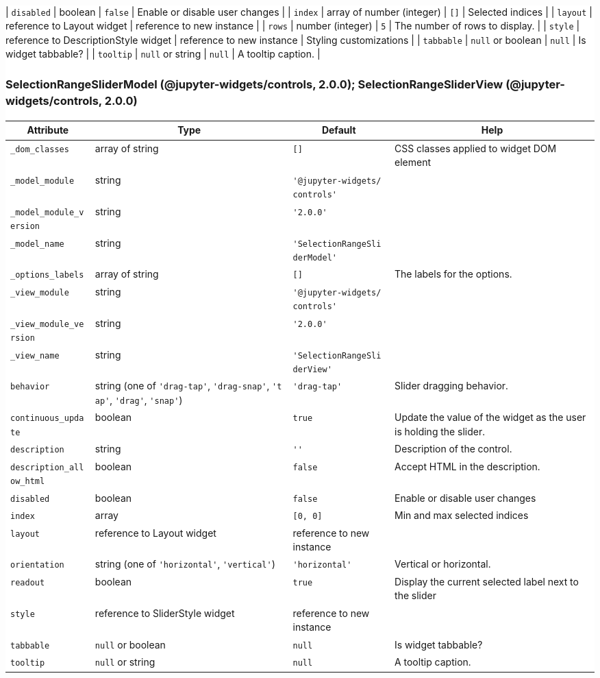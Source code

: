 | `disabled`               | boolean                              | `false`                       | Enable or disable user changes            |
| `index`                  | array of number (integer)            | `[]`                          | Selected indices                          |
| `layout`                 | reference to Layout widget           | reference to new instance     |
| `rows`                   | number (integer)                     | `5`                           | The number of rows to display.            |
| `style`                  | reference to DescriptionStyle widget | reference to new instance     | Styling customizations                    |
| `tabbable`               | `null` or boolean                    | `null`                        | Is widget tabbable?                       |
| `tooltip`                | `null` or string                     | `null`                        | A tooltip caption.                        |

### SelectionRangeSliderModel (@jupyter-widgets/controls, 2.0.0); SelectionRangeSliderView (@jupyter-widgets/controls, 2.0.0)

| Attribute                | Type                                                                     | Default                       | Help                                                              |
| ------------------------ | ------------------------------------------------------------------------ | ----------------------------- | ----------------------------------------------------------------- |
| `_dom_classes`           | array of string                                                          | `[]`                          | CSS classes applied to widget DOM element                         |
| `_model_module`          | string                                                                   | `'@jupyter-widgets/controls'` |
| `_model_module_version`  | string                                                                   | `'2.0.0'`                     |
| `_model_name`            | string                                                                   | `'SelectionRangeSliderModel'` |
| `_options_labels`        | array of string                                                          | `[]`                          | The labels for the options.                                       |
| `_view_module`           | string                                                                   | `'@jupyter-widgets/controls'` |
| `_view_module_version`   | string                                                                   | `'2.0.0'`                     |
| `_view_name`             | string                                                                   | `'SelectionRangeSliderView'`  |
| `behavior`               | string (one of `'drag-tap'`, `'drag-snap'`, `'tap'`, `'drag'`, `'snap'`) | `'drag-tap'`                  | Slider dragging behavior.                                         |
| `continuous_update`      | boolean                                                                  | `true`                        | Update the value of the widget as the user is holding the slider. |
| `description`            | string                                                                   | `''`                          | Description of the control.                                       |
| `description_allow_html` | boolean                                                                  | `false`                       | Accept HTML in the description.                                   |
| `disabled`               | boolean                                                                  | `false`                       | Enable or disable user changes                                    |
| `index`                  | array                                                                    | `[0, 0]`                      | Min and max selected indices                                      |
| `layout`                 | reference to Layout widget                                               | reference to new instance     |
| `orientation`            | string (one of `'horizontal'`, `'vertical'`)                             | `'horizontal'`                | Vertical or horizontal.                                           |
| `readout`                | boolean                                                                  | `true`                        | Display the current selected label next to the slider             |
| `style`                  | reference to SliderStyle widget                                          | reference to new instance     |
| `tabbable`               | `null` or boolean                                                        | `null`                        | Is widget tabbable?                                               |
| `tooltip`                | `null` or string                                                         | `null`                        | A tooltip caption.                                                |
